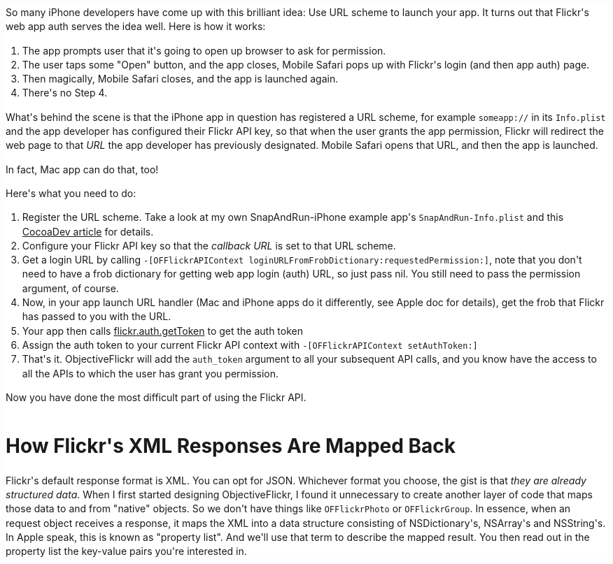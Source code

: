 So many iPhone developers have come up with this brilliant idea: Use 
URL scheme to launch your app. It turns out that Flickr's web app auth
serves the idea well. Here is how it works:

1. The app prompts user that it's going to open up browser to ask for
   permission.
2. The user taps some "Open" button, and the app closes, Mobile Safari
   pops up with Flickr's login (and then app auth) page.
3. Then magically, Mobile Safari closes, and the app is launched again.
4. There's no Step 4.

What's behind the scene is that the iPhone app in question has registered
a URL scheme, for example `someapp://` in its `Info.plist` and the app
developer has configured their Flickr API key, so that when the user
grants the app permission, Flickr will redirect the web page to that *URL*
the app developer has previously designated. Mobile Safari opens that
URL, and then the app is launched.

In fact, Mac app can do that, too!

Here's what you need to do:

1. Register the URL scheme. Take a look at my own SnapAndRun-iPhone 
   example app's `SnapAndRun-Info.plist` and this [CocoaDev article](
   http://www.cocoadev.com/index.pl?HowToRegisterURLHandler) for details.
2. Configure your Flickr API key so that the *callback URL* is set to 
   that URL scheme.
3. Get a login URL by calling
   `-[OFFlickrAPIContext loginURLFromFrobDictionary:requestedPermission:]`,
   note that you don't need to have a frob dictionary for getting web app
   login (auth) URL, so just pass nil. You still need to pass the
   permission argument, of course.
4. Now, in your app launch URL handler (Mac and iPhone apps do it
   differently, see Apple doc for details), get the frob that Flickr
   has passed to you with the URL.
5. Your app then calls [flickr.auth.getToken](
  http://www.flickr.com/services/api/flickr.auth.getToken.html) to get
  the auth token
6. Assign the auth token to your current Flickr API context with
  `-[OFFlickrAPIContext setAuthToken:]`
7. That's it. ObjectiveFlickr will add the `auth_token` argument to all 
  your subsequent API calls, and you know have the access to all the APIs
  to which the user has grant you permission.

Now you have done the most difficult part of using the Flickr API.

   
How Flickr's XML Responses Are Mapped Back
==========================================

Flickr's default response format is XML. You can opt for JSON. Whichever
format you choose, the gist is that *they are already structured data*.
When I first started designing ObjectiveFlickr, I found it unnecessary to
create another layer of code that maps those data to and from "native"
objects. So we don't have things like `OFFlickrPhoto` or `OFFlickrGroup`.
In essence, when an request object receives a response, it maps the XML
into a data structure consisting of NSDictionary's, NSArray's and 
NSString's. In Apple speak, this is known as "property list". And we'll
use that term to describe the mapped result. You then read out in the property
list the key-value pairs you're interested in.
